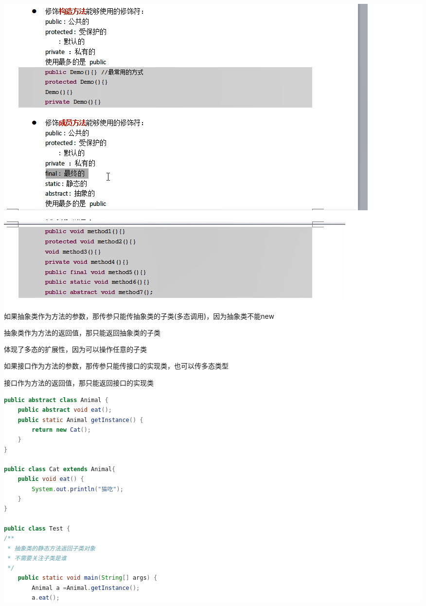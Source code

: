 ![1567415589286](assets/1567415589286.png)

![1567415610596](assets/1567415610596.png)

如果抽象类作为方法的参数，那传参只能传抽象类的子类(多态调用)，因为抽象类不能new

抽象类作为方法的返回值，那只能返回抽象类的子类

体现了多态的扩展性，因为可以操作任意的子类

如果接口作为方法的参数，那传参只能传接口的实现类，也可以传多态类型

接口作为方法的返回值，那只能返回接口的实现类

```java
public abstract class Animal {
	public abstract void eat();
	public static Animal getInstance() {
		return new Cat();
	}
}

public class Cat extends Animal{
	public void eat() {
		System.out.println("猫吃");
	}
}

public class Test {
/**
 * 抽象类的静态方法返回子类对象
 * 不需要关注子类是谁
 */
	public static void main(String[] args) {
		Animal a =Animal.getInstance();
		a.eat();
```
